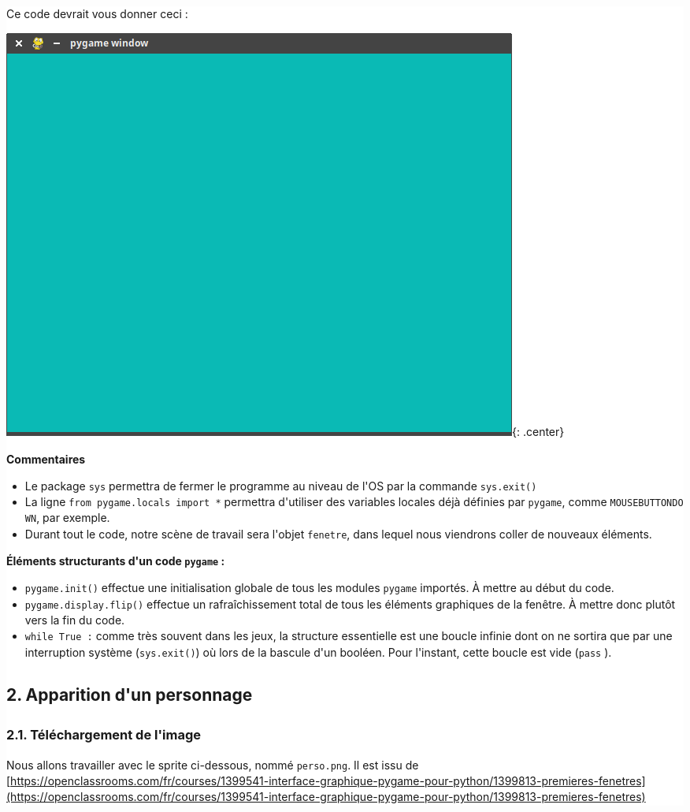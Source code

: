 Ce code devrait vous donner ceci :

![image](data/f1.png){: .center}


**Commentaires**

- Le package ```sys``` permettra de fermer le programme au niveau de l'OS par la commande ```sys.exit()``` 
- La ligne ```from pygame.locals import *``` permettra d'utiliser des variables locales déjà définies par ```pygame```, comme ```MOUSEBUTTONDOWN```, par exemple.
- Durant tout le code, notre scène de travail sera l'objet ```fenetre```, dans lequel nous viendrons coller de nouveaux éléments. 

**Éléments structurants d'un code ```pygame``` :**

- ```pygame.init()```  effectue une initialisation globale de tous les modules ```pygame``` importés. À mettre au début du code.
- ```pygame.display.flip()``` effectue un rafraîchissement total de tous les éléments graphiques de la fenêtre. À mettre donc plutôt vers la fin du code.
- ```while True :``` comme très souvent dans les jeux, la structure essentielle est une boucle infinie dont on ne sortira que par une interruption système (```sys.exit()```) où lors de la bascule d'un booléen. Pour l'instant, cette boucle est vide (```pass``` ).


## 2. Apparition d'un personnage

### 2.1. Téléchargement de l'image
Nous allons travailler avec le sprite ci-dessous, nommé ```perso.png```. Il est issu de [https://openclassrooms.com/fr/courses/1399541-interface-graphique-pygame-pour-python/1399813-premieres-fenetres](https://openclassrooms.com/fr/courses/1399541-interface-graphique-pygame-pour-python/1399813-premieres-fenetres)

